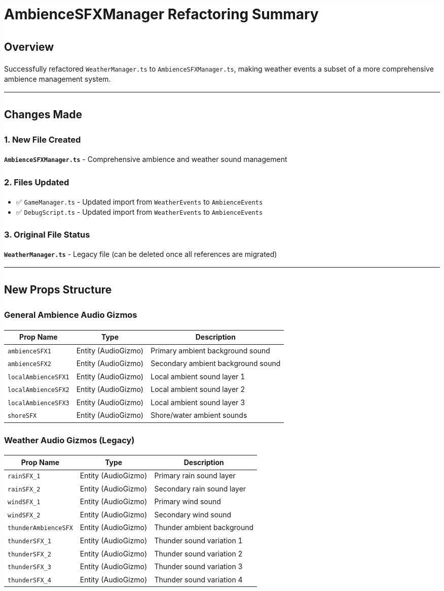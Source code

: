 # AmbienceSFXManager Refactoring Summary

## Overview

Successfully refactored `WeatherManager.ts` to `AmbienceSFXManager.ts`, making weather events a subset of a more comprehensive ambience management system.

---

## Changes Made

### 1. New File Created

**`AmbienceSFXManager.ts`** - Comprehensive ambience and weather sound management

### 2. Files Updated

- ✅ `GameManager.ts` - Updated import from `WeatherEvents` to `AmbienceEvents`
- ✅ `DebugScript.ts` - Updated import from `WeatherEvents` to `AmbienceEvents`

### 3. Original File Status

**`WeatherManager.ts`** - Legacy file (can be deleted once all references are migrated)

---

## New Props Structure

### General Ambience Audio Gizmos

| Prop Name           | Type                | Description                        |
| ------------------- | ------------------- | ---------------------------------- |
| `ambienceSFX1`      | Entity (AudioGizmo) | Primary ambient background sound   |
| `ambienceSFX2`      | Entity (AudioGizmo) | Secondary ambient background sound |
| `localAmbienceSFX1` | Entity (AudioGizmo) | Local ambient sound layer 1        |
| `localAmbienceSFX2` | Entity (AudioGizmo) | Local ambient sound layer 2        |
| `localAmbienceSFX3` | Entity (AudioGizmo) | Local ambient sound layer 3        |
| `shoreSFX`          | Entity (AudioGizmo) | Shore/water ambient sounds         |

### Weather Audio Gizmos (Legacy)

| Prop Name            | Type                       | Description                |
| -------------------- | -------------------------- | -------------------------- |
| `rainSFX_1`          | Entity (AudioGizmo)        | Primary rain sound layer   |
| `rainSFX_2`          | Entity (AudioGizmo)        | Secondary rain sound layer |
| `windSFX_1`          | Entity (AudioGizmo)        | Primary wind sound         |
| `windSFX_2`          | Entity (AudioGizmo)        | Secondary wind sound       |
| `thunderAmbienceSFX` | Entity (AudioGizmo)        | Thunder ambient background |
| `thunderSFX_1`       | Entity (AudioGizmo)        | Thunder sound variation 1  |
| `thunderSFX_2`       | Entity (AudioGizmo)        | Thunder sound variation 2  |
| `thunderSFX_3`       | Entity (AudioGizmo)        | Thunder sound variation 3  |
| `thunderSFX_4`       | Entity (AudioGizmo)        | Thunder sound variation 4  |